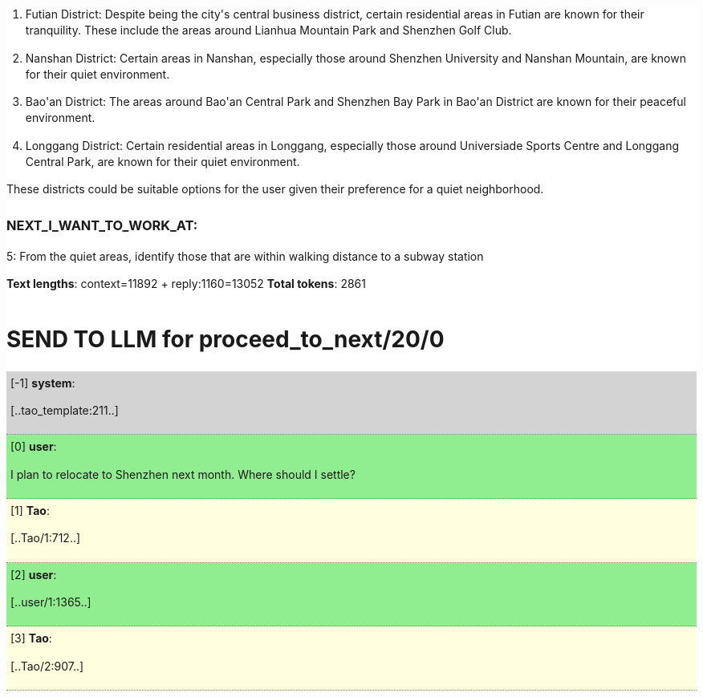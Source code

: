 1. Futian District: Despite being the city's central business district, certain residential areas in Futian are known for their tranquility. These include the areas around Lianhua Mountain Park and Shenzhen Golf Club.

2. Nanshan District: Certain areas in Nanshan, especially those around Shenzhen University and Nanshan Mountain, are known for their quiet environment.

3. Bao'an District: The areas around Bao'an Central Park and Shenzhen Bay Park in Bao'an District are known for their peaceful environment.

4. Longgang District: Certain residential areas in Longgang, especially those around Universiade Sports Centre and Longgang Central Park, are known for their quiet environment.

These districts could be suitable options for the user given their preference for a quiet neighborhood.

### NEXT_I_WANT_TO_WORK_AT:
5: From the quiet areas, identify those that are within walking distance to a subway station

**Text lengths**: context=11892 + reply:1160=13052 **Total tokens**: 2861



# SEND TO LLM for proceed_to_next/20/0
<div style="background-color:lightgrey; padding: 5px; border-bottom: 1px dotted grey">
<div>[-1] <b>system</b>:</div>

[..tao_template:211..]


</div>

<div style="background-color:lightgreen; padding: 5px; border-bottom: 1px dotted grey">
<div>[0] <b>user</b>:</div>

I plan to relocate to Shenzhen next month. Where should I settle?


</div>

<div style="background-color:lightyellow; padding: 5px; border-bottom: 1px dotted grey">
<div>[1] <b>Tao</b>:</div>

[..Tao/1:712..]


</div>

<div style="background-color:lightgreen; padding: 5px; border-bottom: 1px dotted grey">
<div>[2] <b>user</b>:</div>

[..user/1:1365..]


</div>

<div style="background-color:lightyellow; padding: 5px; border-bottom: 1px dotted grey">
<div>[3] <b>Tao</b>:</div>

[..Tao/2:907..]

